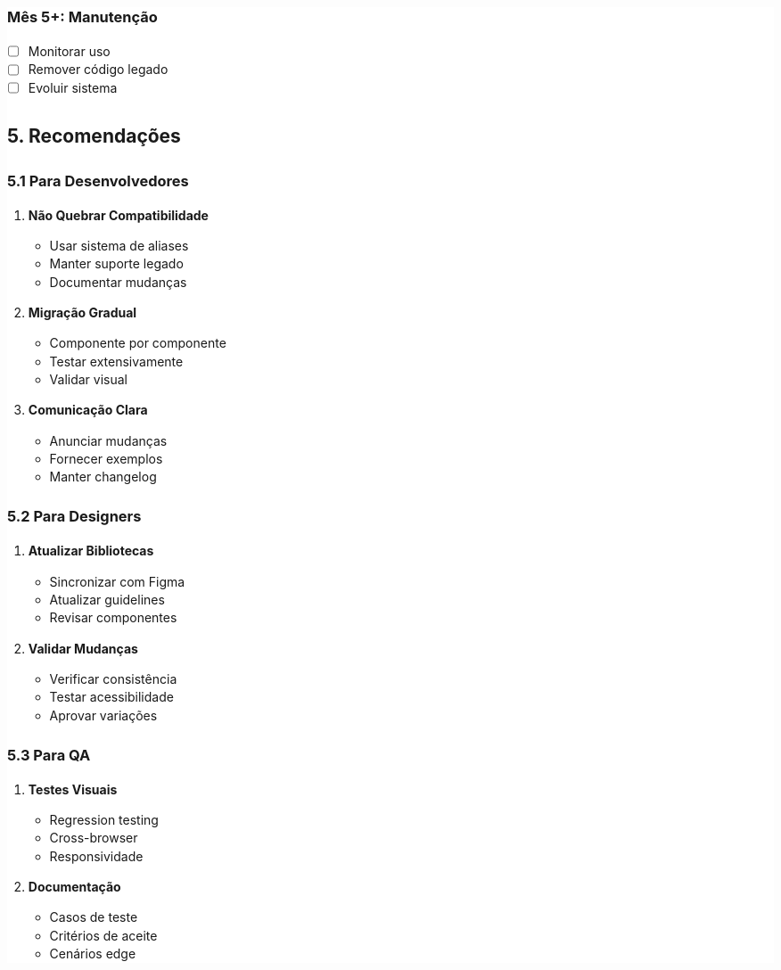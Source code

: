 ### Mês 5+: Manutenção
- [ ] Monitorar uso
- [ ] Remover código legado
- [ ] Evoluir sistema

## 5. Recomendações

### 5.1 Para Desenvolvedores
1. **Não Quebrar Compatibilidade**
   - Usar sistema de aliases
   - Manter suporte legado
   - Documentar mudanças

2. **Migração Gradual**
   - Componente por componente
   - Testar extensivamente
   - Validar visual

3. **Comunicação Clara**
   - Anunciar mudanças
   - Fornecer exemplos
   - Manter changelog

### 5.2 Para Designers
1. **Atualizar Bibliotecas**
   - Sincronizar com Figma
   - Atualizar guidelines
   - Revisar componentes

2. **Validar Mudanças**
   - Verificar consistência
   - Testar acessibilidade
   - Aprovar variações

### 5.3 Para QA
1. **Testes Visuais**
   - Regression testing
   - Cross-browser
   - Responsividade

2. **Documentação**
   - Casos de teste
   - Critérios de aceite
   - Cenários edge
